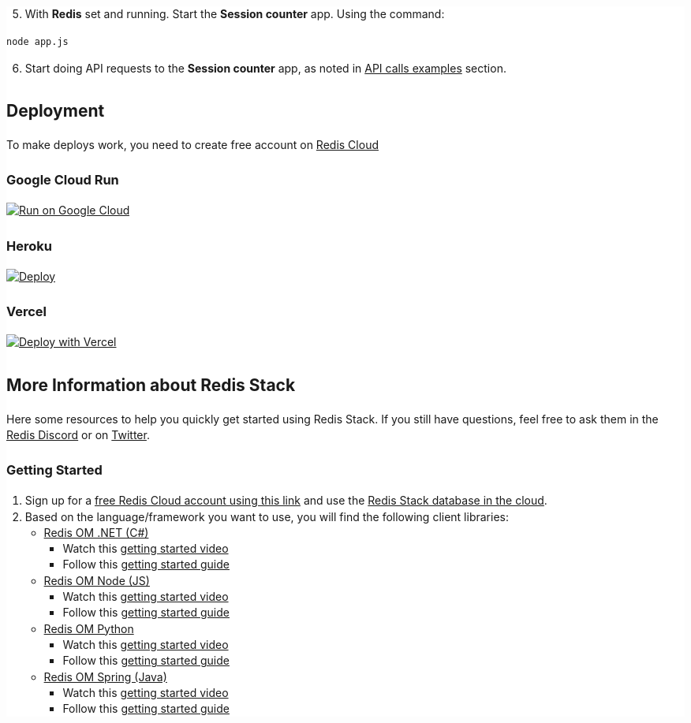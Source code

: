 5. With **Redis** set and running. Start the **Session counter** app. Using the command:

```bash
node app.js
```

6. Start doing API requests to the **Session counter** app,  as noted in [API calls examples](#api-calls-examples) section.

## Deployment

To make deploys work, you need to create free account on [Redis Cloud](https://redis.info/try-free-dev-to)

### Google Cloud Run

[![Run on Google
Cloud](https://deploy.cloud.run/button.svg)](https://deploy.cloud.run/?git_repo=https://github.com/redis-developer/basic-analytics-dashboard-redis-bitmaps-nodejs.git&revision=feature/deploy-buttons)

### Heroku

[![Deploy](https://www.herokucdn.com/deploy/button.svg)](https://heroku.com/deploy)

### Vercel

[![Deploy with Vercel](https://vercel.com/button)](https://vercel.com/new/git/external?repository-url=https://github.com/redis-developer/basic-analytics-dashboard-redis-bitmaps-nodejs&env=REDIS_ENDPOINT_URI,REDIS_PASSWORD)

## More Information about Redis Stack

Here some resources to help you quickly get started using Redis Stack. If you still have questions, feel free to ask them in the [Redis Discord](https://discord.gg/redis) or on [Twitter](https://twitter.com/redisinc).

### Getting Started

1. Sign up for a [free Redis Cloud account using this link](https://redis.info/try-free-dev-to) and use the [Redis Stack database in the cloud](https://developer.redis.com/create/rediscloud).
1. Based on the language/framework you want to use, you will find the following client libraries:
    - [Redis OM .NET (C#)](https://github.com/redis/redis-om-dotnet)
        - Watch this [getting started video](https://www.youtube.com/watch?v=ZHPXKrJCYNA)
        - Follow this [getting started guide](https://redis.io/docs/stack/get-started/tutorials/stack-dotnet/)
    - [Redis OM Node (JS)](https://github.com/redis/redis-om-node)
        - Watch this [getting started video](https://www.youtube.com/watch?v=KUfufrwpBkM)
        - Follow this [getting started guide](https://redis.io/docs/stack/get-started/tutorials/stack-node/)
    - [Redis OM Python](https://github.com/redis/redis-om-python)
        - Watch this [getting started video](https://www.youtube.com/watch?v=PPT1FElAS84)
        - Follow this [getting started guide](https://redis.io/docs/stack/get-started/tutorials/stack-python/)
    - [Redis OM Spring (Java)](https://github.com/redis/redis-om-spring)
        - Watch this [getting started video](https://www.youtube.com/watch?v=YhQX8pHy3hk)
        - Follow this [getting started guide](https://redis.io/docs/stack/get-started/tutorials/stack-spring/)
